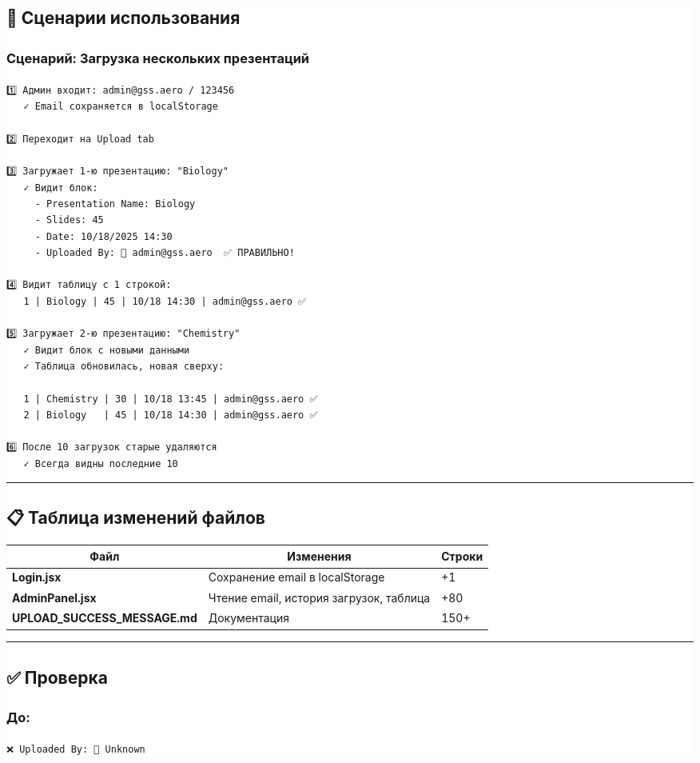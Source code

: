 
## 🎯 Сценарии использования

### Сценарий: Загрузка нескольких презентаций

```
1️⃣ Админ входит: admin@gss.aero / 123456
   ✓ Email сохраняется в localStorage

2️⃣ Переходит на Upload tab
   
3️⃣ Загружает 1-ю презентацию: "Biology"
   ✓ Видит блок:
     - Presentation Name: Biology
     - Slides: 45
     - Date: 10/18/2025 14:30
     - Uploaded By: 👤 admin@gss.aero  ✅ ПРАВИЛЬНО!

4️⃣ Видит таблицу с 1 строкой:
   1 | Biology | 45 | 10/18 14:30 | admin@gss.aero ✅

5️⃣ Загружает 2-ю презентацию: "Chemistry"
   ✓ Видит блок с новыми данными
   ✓ Таблица обновилась, новая сверху:
   
   1 | Chemistry | 30 | 10/18 13:45 | admin@gss.aero ✅
   2 | Biology   | 45 | 10/18 14:30 | admin@gss.aero ✅

6️⃣ После 10 загрузок старые удаляются
   ✓ Всегда видны последние 10
```

---

## 📋 Таблица изменений файлов

| Файл | Изменения | Строки |
|------|-----------|--------|
| **Login.jsx** | Сохранение email в localStorage | +1 |
| **AdminPanel.jsx** | Чтение email, история загрузок, таблица | +80 |
| **UPLOAD_SUCCESS_MESSAGE.md** | Документация | 150+ |

---

## ✅ Проверка

### До:
```
❌ Uploaded By: 👤 Unknown
```
